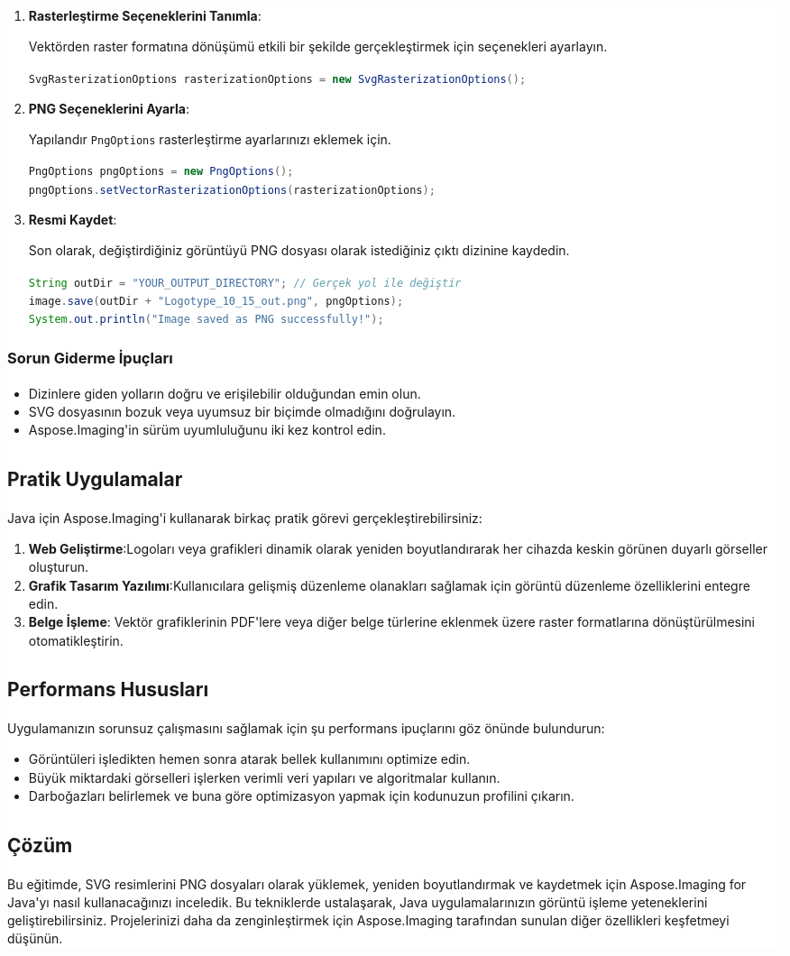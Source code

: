 1. **Rasterleştirme Seçeneklerini Tanımla**:

   Vektörden raster formatına dönüşümü etkili bir şekilde gerçekleştirmek için seçenekleri ayarlayın.

   ```java
   SvgRasterizationOptions rasterizationOptions = new SvgRasterizationOptions();
   ```

2. **PNG Seçeneklerini Ayarla**:

   Yapılandır `PngOptions` rasterleştirme ayarlarınızı eklemek için.

   ```java
   PngOptions pngOptions = new PngOptions();
   pngOptions.setVectorRasterizationOptions(rasterizationOptions);
   ```

3. **Resmi Kaydet**:

   Son olarak, değiştirdiğiniz görüntüyü PNG dosyası olarak istediğiniz çıktı dizinine kaydedin.

   ```java
   String outDir = "YOUR_OUTPUT_DIRECTORY"; // Gerçek yol ile değiştir
   image.save(outDir + "Logotype_10_15_out.png", pngOptions);
   System.out.println("Image saved as PNG successfully!");
   ```

### Sorun Giderme İpuçları

- Dizinlere giden yolların doğru ve erişilebilir olduğundan emin olun.
- SVG dosyasının bozuk veya uyumsuz bir biçimde olmadığını doğrulayın.
- Aspose.Imaging'in sürüm uyumluluğunu iki kez kontrol edin.

## Pratik Uygulamalar

Java için Aspose.Imaging'i kullanarak birkaç pratik görevi gerçekleştirebilirsiniz:

1. **Web Geliştirme**:Logoları veya grafikleri dinamik olarak yeniden boyutlandırarak her cihazda keskin görünen duyarlı görseller oluşturun.
2. **Grafik Tasarım Yazılımı**:Kullanıcılara gelişmiş düzenleme olanakları sağlamak için görüntü düzenleme özelliklerini entegre edin.
3. **Belge İşleme**: Vektör grafiklerinin PDF'lere veya diğer belge türlerine eklenmek üzere raster formatlarına dönüştürülmesini otomatikleştirin.

## Performans Hususları

Uygulamanızın sorunsuz çalışmasını sağlamak için şu performans ipuçlarını göz önünde bulundurun:

- Görüntüleri işledikten hemen sonra atarak bellek kullanımını optimize edin.
- Büyük miktardaki görselleri işlerken verimli veri yapıları ve algoritmalar kullanın.
- Darboğazları belirlemek ve buna göre optimizasyon yapmak için kodunuzun profilini çıkarın.

## Çözüm

Bu eğitimde, SVG resimlerini PNG dosyaları olarak yüklemek, yeniden boyutlandırmak ve kaydetmek için Aspose.Imaging for Java'yı nasıl kullanacağınızı inceledik. Bu tekniklerde ustalaşarak, Java uygulamalarınızın görüntü işleme yeteneklerini geliştirebilirsiniz. Projelerinizi daha da zenginleştirmek için Aspose.Imaging tarafından sunulan diğer özellikleri keşfetmeyi düşünün.
